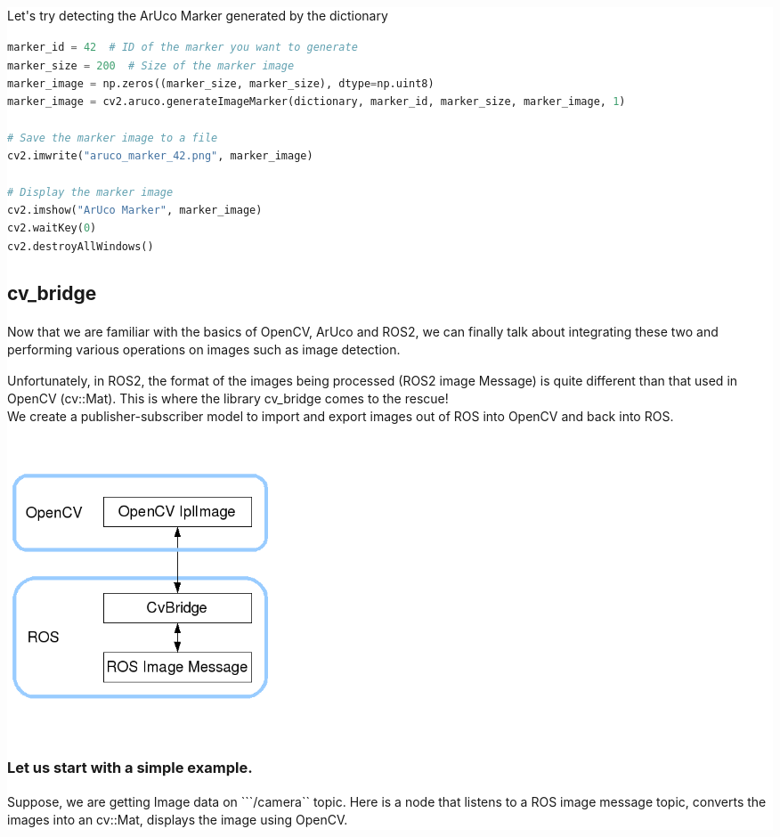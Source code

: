 Let's try detecting the ArUco Marker generated by the dictionary

```python
marker_id = 42  # ID of the marker you want to generate
marker_size = 200  # Size of the marker image
marker_image = np.zeros((marker_size, marker_size), dtype=np.uint8)
marker_image = cv2.aruco.generateImageMarker(dictionary, marker_id, marker_size, marker_image, 1)

# Save the marker image to a file
cv2.imwrite("aruco_marker_42.png", marker_image)

# Display the marker image
cv2.imshow("ArUco Marker", marker_image)
cv2.waitKey(0)
cv2.destroyAllWindows()
```
## cv_bridge

Now that we are familiar with the basics of OpenCV, ArUco and ROS2, we can finally talk about integrating these two and performing various operations on images such as image detection.</br>

Unfortunately, in ROS2, the format of the images being processed (ROS2 image Message) is quite different than that used in OpenCV (cv::Mat). This is where the library  cv_bridge comes to the rescue! </br>
We create a publisher-subscriber model to import and export images out of ROS into OpenCV and back into ROS. 

<img src="W2_Images/cvbridge3.png" width="300" height="330">

### Let us start with a simple example.
Suppose, we are getting Image data on ```/camera`` topic. 
Here is a node that listens to a ROS image message topic, converts the images into an cv::Mat, displays the image using OpenCV. 
